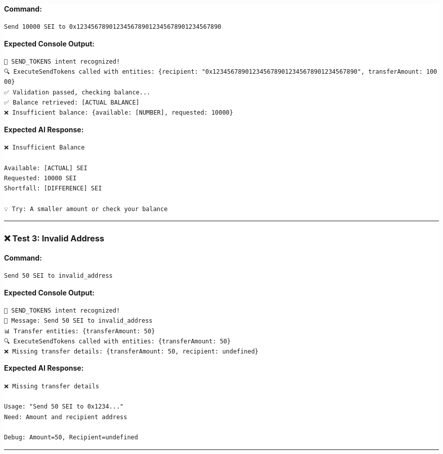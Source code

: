 **Command:**
```
Send 10000 SEI to 0x1234567890123456789012345678901234567890
```

**Expected Console Output:**
```
🎯 SEND_TOKENS intent recognized!
🔍 ExecuteSendTokens called with entities: {recipient: "0x1234567890123456789012345678901234567890", transferAmount: 10000}
✅ Validation passed, checking balance...
✅ Balance retrieved: [ACTUAL BALANCE]
❌ Insufficient balance: {available: [NUMBER], requested: 10000}
```

**Expected AI Response:**
```
❌ Insufficient Balance

Available: [ACTUAL] SEI
Requested: 10000 SEI
Shortfall: [DIFFERENCE] SEI

💡 Try: A smaller amount or check your balance
```

---

### **❌ Test 3: Invalid Address**

**Command:**
```
Send 50 SEI to invalid_address
```

**Expected Console Output:**
```
🎯 SEND_TOKENS intent recognized!
📝 Message: Send 50 SEI to invalid_address
📊 Transfer entities: {transferAmount: 50}
🔍 ExecuteSendTokens called with entities: {transferAmount: 50}
❌ Missing transfer details: {transferAmount: 50, recipient: undefined}
```

**Expected AI Response:**
```
❌ Missing transfer details

Usage: "Send 50 SEI to 0x1234..."
Need: Amount and recipient address

Debug: Amount=50, Recipient=undefined
```

---
